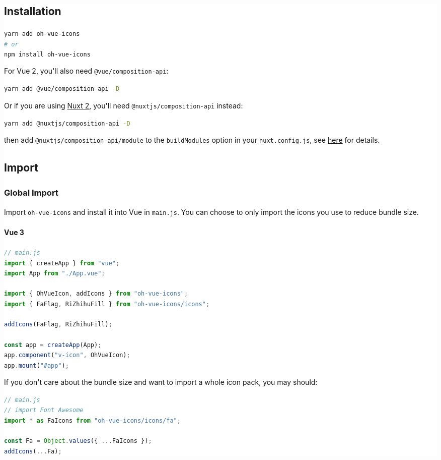 
## Installation

```bash
yarn add oh-vue-icons
# or
npm install oh-vue-icons
```

For Vue 2, you'll also need `@vue/composition-api`:

```bash
yarn add @vue/composition-api -D
```

Or if you are using [Nuxt 2](https://nuxtjs.org/), you'll need `@nuxtjs/composition-api` instead:

```bash
yarn add @nuxtjs/composition-api -D
```

then add `@nuxtjs/composition-api/module` to the `buildModules` option in your `nuxt.config.js`, see [here](https://composition-api.nuxtjs.org/getting-started/setup) for details.


## Import

### Global Import

Import `oh-vue-icons` and install it into Vue in `main.js`. You can choose to only import the icons you use to reduce bundle size.


#### Vue 3

```js
// main.js
import { createApp } from "vue";
import App from "./App.vue";

import { OhVueIcon, addIcons } from "oh-vue-icons";
import { FaFlag, RiZhihuFill } from "oh-vue-icons/icons";

addIcons(FaFlag, RiZhihuFill);

const app = createApp(App);
app.component("v-icon", OhVueIcon);
app.mount("#app");
```

If you don't care about the bundle size and want to import a whole icon pack, you may should:

```js
// main.js
// import Font Awesome
import * as FaIcons from "oh-vue-icons/icons/fa";

const Fa = Object.values({ ...FaIcons });
addIcons(...Fa);
```
